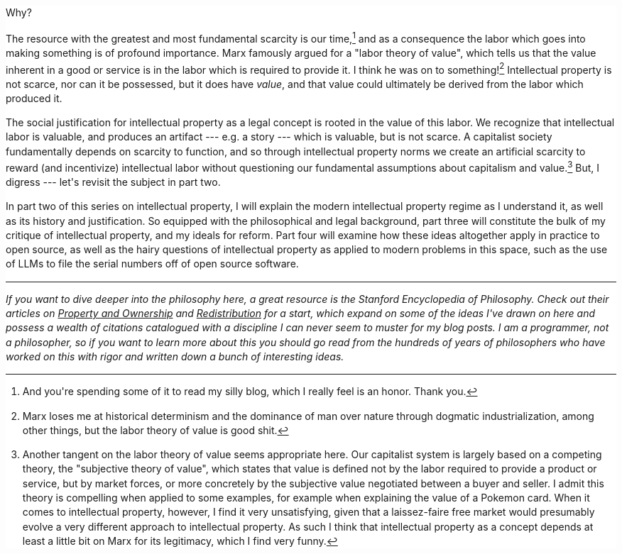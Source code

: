 Why?

The resource with the greatest and most fundamental scarcity is our time,[^time]
and as a consequence the labor which goes into making something is of profound
importance. Marx famously argued for a "labor theory of value", which tells us
that the value inherent in a good or service is in the labor which is required
to provide it. I think he was on to something![^marx 2] Intellectual property is
not scarce, nor can it be possessed, but it does have *value*, and that value
could ultimately be derived from the labor which produced it.

[^time]: And you're spending some of it to read my silly blog, which I really
    feel is an honor. Thank you.
[^marx 2]: Marx loses me at historical determinism and the dominance of man over
    nature through dogmatic industrialization, among other things, but the labor
    theory of value is good shit.

The social justification for intellectual property as a legal concept is rooted
in the value of this labor. We recognize that intellectual labor is valuable,
and produces an artifact --- e.g. a story --- which is valuable, but is not
scarce. A capitalist society fundamentally depends on scarcity to function, and
so through intellectual property norms we create an artificial scarcity to
reward (and incentivize) intellectual labor without questioning our fundamental
assumptions about capitalism and value.[^subj-value] But, I digress --- let's
revisit the subject in part two.

[^subj-value]: Another tangent on the labor theory of value seems appropriate
    here. Our capitalist system is largely based on a competing theory, the
    "subjective theory of value", which states that value is defined not by the
    labor required to provide a product or service, but by market forces, or
    more concretely by the subjective value negotiated between a buyer and
    seller. I admit this theory is compelling when applied to some examples,
    for example when explaining the value of a Pokemon card. When it comes to
    intellectual property, however, I find it very unsatisfying, given that a
    laissez-faire free market would presumably evolve a very different approach
    to intellectual property. As such I think that intellectual property as a
    concept depends at least a little bit on Marx for its legitimacy, which I
    find very funny.

In part two of this series on intellectual property, I will explain the modern
intellectual property regime as I understand it, as well as its history and
justification. So equipped with the philosophical and legal background, part
three will constitute the bulk of my critique of intellectual property, and my
ideals for reform. Part four will examine how these ideas altogether apply in
practice to open source, as well as the hairy questions of intellectual property
as applied to modern problems in this space, such as the use of LLMs to file the
serial numbers off of open source software.

---

*If you want to dive deeper into the philosophy here, a great resource is the
Stanford Encyclopedia of Philosophy. Check out their articles on [Property and
Ownership][0] and [Redistribution][1] for a start, which expand on some of the
ideas I've drawn on here and possess a wealth of citations catalogued with a
discipline I can never seem to muster for my blog posts. I am a programmer, not
a philosopher, so if you want to learn more about this you should go read from
the hundreds of years of philosophers who have worked on this with rigor and
written down a bunch of interesting ideas.*

[0]: https://plato.stanford.edu/entries/property/
[1]: https://plato.stanford.edu/entries/redistribution/


[^note]: In today's article I will focus mainly on personal property (e.g. your
[^marx]: Marx, among others, distinguishes between personal property and private
[^colonialism]: It occurred to me after writing this section that the selected
[^property legitimacy]: Not that I do, at least not entirely. I personally